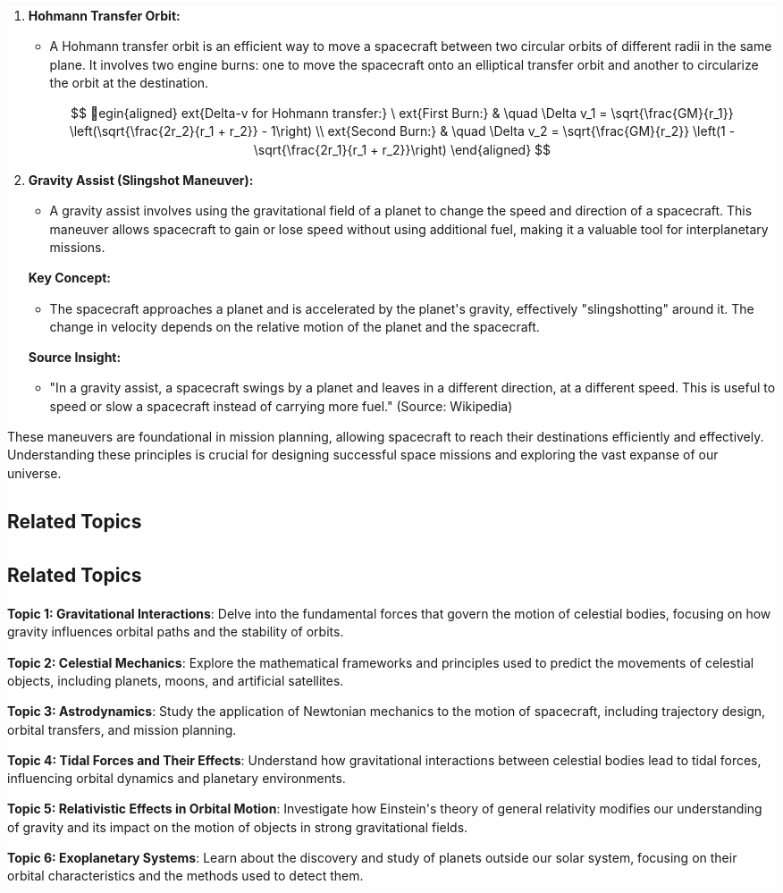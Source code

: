 1. **Hohmann Transfer Orbit:**
   - A Hohmann transfer orbit is an efficient way to move a spacecraft between two circular orbits of different radii in the same plane. It involves two engine burns: one to move the spacecraft onto an elliptical transfer orbit and another to circularize the orbit at the destination.
   
   $$
   egin{aligned}
   	ext{Delta-v for Hohmann transfer:} \
   	ext{First Burn:} & \quad \Delta v_1 = \sqrt{\frac{GM}{r_1}} \left(\sqrt{\frac{2r_2}{r_1 + r_2}} - 1\right) \\
   	ext{Second Burn:} & \quad \Delta v_2 = \sqrt{\frac{GM}{r_2}} \left(1 - \sqrt{\frac{2r_1}{r_1 + r_2}}\right)
   \end{aligned}
   $$

2. **Gravity Assist (Slingshot Maneuver):**
   - A gravity assist involves using the gravitational field of a planet to change the speed and direction of a spacecraft. This maneuver allows spacecraft to gain or lose speed without using additional fuel, making it a valuable tool for interplanetary missions.
   
   **Key Concept:**
   - The spacecraft approaches a planet and is accelerated by the planet's gravity, effectively "slingshotting" around it. The change in velocity depends on the relative motion of the planet and the spacecraft.

   **Source Insight:**
   - "In a gravity assist, a spacecraft swings by a planet and leaves in a different direction, at a different speed. This is useful to speed or slow a spacecraft instead of carrying more fuel." (Source: Wikipedia)

These maneuvers are foundational in mission planning, allowing spacecraft to reach their destinations efficiently and effectively. Understanding these principles is crucial for designing successful space missions and exploring the vast expanse of our universe.

## Related Topics

<div style="clear: both;">

## Related Topics

<div class="related-topics">

**Topic 1: Gravitational Interactions**: Delve into the fundamental forces that govern the motion of celestial bodies, focusing on how gravity influences orbital paths and the stability of orbits.

**Topic 2: Celestial Mechanics**: Explore the mathematical frameworks and principles used to predict the movements of celestial objects, including planets, moons, and artificial satellites.

**Topic 3: Astrodynamics**: Study the application of Newtonian mechanics to the motion of spacecraft, including trajectory design, orbital transfers, and mission planning.

**Topic 4: Tidal Forces and Their Effects**: Understand how gravitational interactions between celestial bodies lead to tidal forces, influencing orbital dynamics and planetary environments.

**Topic 5: Relativistic Effects in Orbital Motion**: Investigate how Einstein's theory of general relativity modifies our understanding of gravity and its impact on the motion of objects in strong gravitational fields.

**Topic 6: Exoplanetary Systems**: Learn about the discovery and study of planets outside our solar system, focusing on their orbital characteristics and the methods used to detect them.

</div>

</div>
